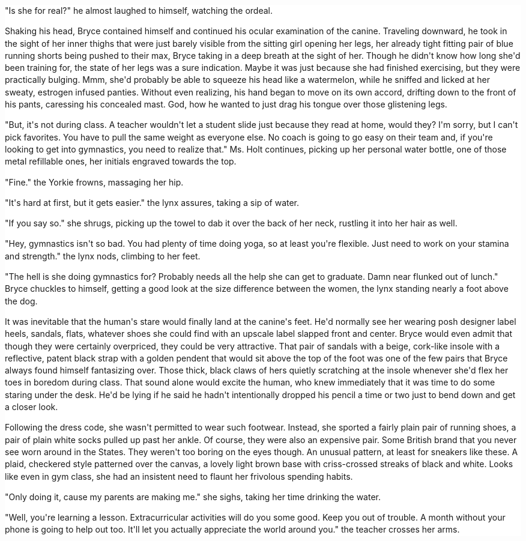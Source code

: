 "Is she for real?" he almost laughed to himself, watching the ordeal.

Shaking his head, Bryce contained himself and continued his ocular examination of the canine. Traveling downward, he took in the sight of her inner thighs that were just barely visible from the sitting girl opening her legs, her already tight fitting pair of blue running shorts being pushed to their max, Bryce taking in a deep breath at the sight of her. Though he didn't know how long she'd been training for, the state of her legs was a sure indication. Maybe it was just because she had finished exercising, but they were practically bulging. Mmm, she'd probably be able to squeeze his head like a watermelon, while he sniffed and licked at her sweaty, estrogen infused panties. Without even realizing, his hand began to move on its own accord, drifting down to the front of his pants, caressing his concealed mast. God, how he wanted to just drag his tongue over those glistening legs.

"But, it's not during class. A teacher wouldn't let a student slide just because they read at home, would they? I'm sorry, but I can't pick favorites. You have to pull the same weight as everyone else. No coach is going to go easy on their team and, if you're looking to get into gymnastics, you need to realize that." Ms. Holt continues, picking up her personal water bottle, one of those metal refillable ones, her initials engraved towards the top.

"Fine." the Yorkie frowns, massaging her hip.

"It's hard at first, but it gets easier." the lynx assures, taking a sip of water.

"If you say so." she shrugs, picking up the towel to dab it over the back of her neck, rustling it into her hair as well.

"Hey, gymnastics isn't so bad. You had plenty of time doing yoga, so at least you're flexible. Just need to work on your stamina and strength." the lynx nods, climbing to her feet.

"The hell is she doing gymnastics for? Probably needs all the help she can get to graduate. Damn near flunked out of lunch." Bryce chuckles to himself, getting a good look at the size difference between the women, the lynx standing nearly a foot above the dog.

It was inevitable that the human's stare would finally land at the canine's feet. He'd normally see her wearing posh designer label heels, sandals, flats, whatever shoes she could find with an upscale label slapped front and center. Bryce would even admit that though they were certainly overpriced, they could be very attractive. That pair of sandals with a beige, cork-like insole with a reflective, patent black strap with a golden pendent that would sit above the top of the foot was one of the few pairs that Bryce always found himself fantasizing over. Those thick, black claws of hers quietly scratching at the insole whenever she'd flex her toes in boredom during class. That sound alone would excite the human, who knew immediately that it was time to do some staring under the desk. He'd be lying if he said he hadn't intentionally dropped his pencil a time or two just to bend down and get a closer look.

Following the dress code, she wasn't permitted to wear such footwear. Instead, she sported a fairly plain pair of running shoes, a pair of plain white socks pulled up past her ankle. Of course, they were also an expensive pair. Some British brand that you never see worn around in the States. They weren't too boring on the eyes though. An unusual pattern, at least for sneakers like these. A plaid, checkered style patterned over the canvas, a lovely light brown base with criss-crossed streaks of black and white. Looks like even in gym class, she had an insistent need to flaunt her frivolous spending habits. 

"Only doing it, cause my parents are making me." she sighs, taking her time drinking the water.

"Well, you're learning a lesson. Extracurricular activities will do you some good. Keep you out of trouble. A month without your phone is going to help out too. It'll let you actually appreciate the world around you." the teacher crosses her arms.
